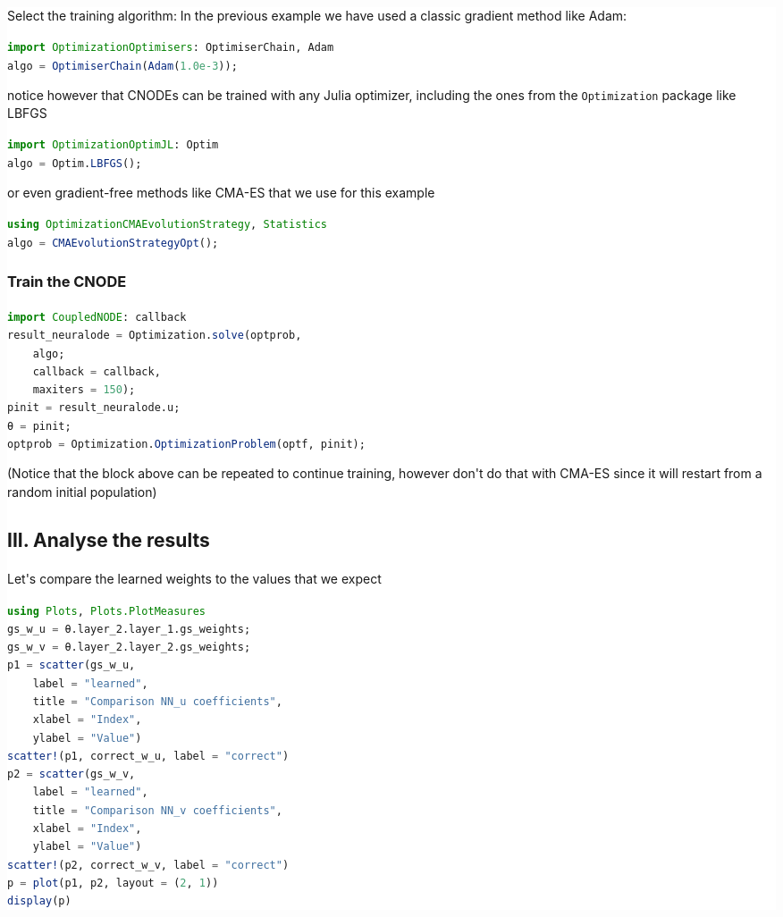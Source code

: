 Select the training algorithm:
In the previous example we have used a classic gradient method like Adam:

```julia
import OptimizationOptimisers: OptimiserChain, Adam
algo = OptimiserChain(Adam(1.0e-3));
```

notice however that CNODEs can be trained with any Julia optimizer, including the ones from the `Optimization` package like LBFGS

```julia
import OptimizationOptimJL: Optim
algo = Optim.LBFGS();
```

or even gradient-free methods like CMA-ES that we use for this example

```julia
using OptimizationCMAEvolutionStrategy, Statistics
algo = CMAEvolutionStrategyOpt();
```

### Train the CNODE

```julia
import CoupledNODE: callback
result_neuralode = Optimization.solve(optprob,
    algo;
    callback = callback,
    maxiters = 150);
pinit = result_neuralode.u;
θ = pinit;
optprob = Optimization.OptimizationProblem(optf, pinit);
```

(Notice that the block above can be repeated to continue training, however don't do that with CMA-ES since it will restart from a random initial population)

## III. Analyse the results
Let's compare the learned weights to the values that we expect

```julia
using Plots, Plots.PlotMeasures
gs_w_u = θ.layer_2.layer_1.gs_weights;
gs_w_v = θ.layer_2.layer_2.gs_weights;
p1 = scatter(gs_w_u,
    label = "learned",
    title = "Comparison NN_u coefficients",
    xlabel = "Index",
    ylabel = "Value")
scatter!(p1, correct_w_u, label = "correct")
p2 = scatter(gs_w_v,
    label = "learned",
    title = "Comparison NN_v coefficients",
    xlabel = "Index",
    ylabel = "Value")
scatter!(p2, correct_w_v, label = "correct")
p = plot(p1, p2, layout = (2, 1))
display(p)
```
